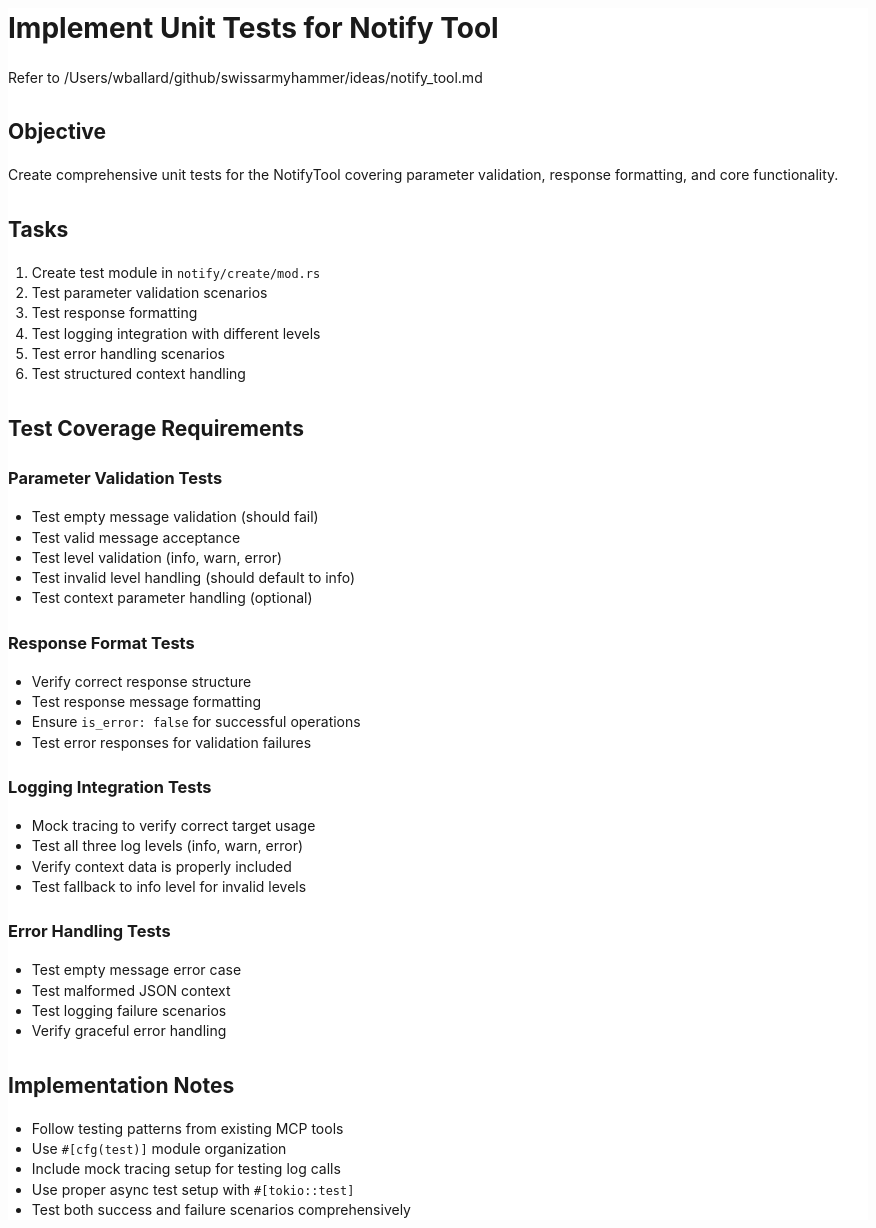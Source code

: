 # Implement Unit Tests for Notify Tool

Refer to /Users/wballard/github/swissarmyhammer/ideas/notify_tool.md

## Objective
Create comprehensive unit tests for the NotifyTool covering parameter validation, response formatting, and core functionality.

## Tasks
1. Create test module in `notify/create/mod.rs`
2. Test parameter validation scenarios
3. Test response formatting
4. Test logging integration with different levels
5. Test error handling scenarios
6. Test structured context handling

## Test Coverage Requirements

### Parameter Validation Tests
- Test empty message validation (should fail)
- Test valid message acceptance
- Test level validation (info, warn, error)
- Test invalid level handling (should default to info)
- Test context parameter handling (optional)

### Response Format Tests
- Verify correct response structure
- Test response message formatting
- Ensure `is_error: false` for successful operations
- Test error responses for validation failures

### Logging Integration Tests
- Mock tracing to verify correct target usage
- Test all three log levels (info, warn, error)
- Verify context data is properly included
- Test fallback to info level for invalid levels

### Error Handling Tests  
- Test empty message error case
- Test malformed JSON context
- Test logging failure scenarios
- Verify graceful error handling

## Implementation Notes
- Follow testing patterns from existing MCP tools
- Use `#[cfg(test)]` module organization
- Include mock tracing setup for testing log calls
- Use proper async test setup with `#[tokio::test]`
- Test both success and failure scenarios comprehensively
